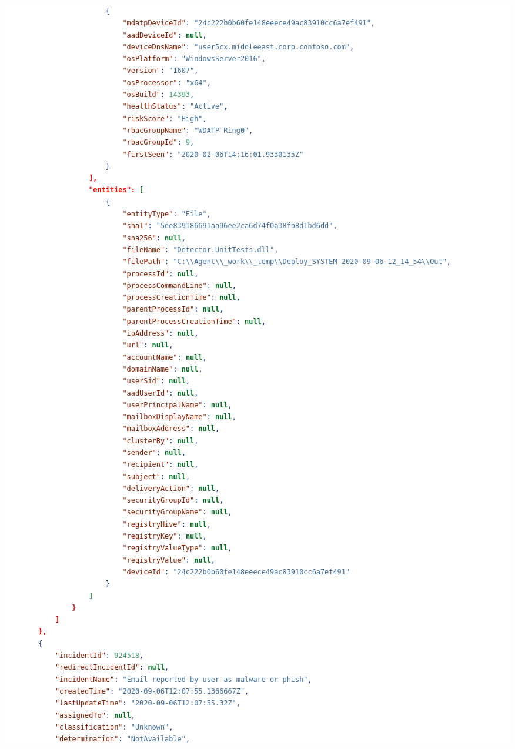 ```json
                        {
                            "mdatpDeviceId": "24c222b0b60fe148eeece49ac83910cc6a7ef491",
                            "aadDeviceId": null,
                            "deviceDnsName": "user5cx.middleeast.corp.contoso.com",
                            "osPlatform": "WindowsServer2016",
                            "version": "1607",
                            "osProcessor": "x64",
                            "osBuild": 14393,
                            "healthStatus": "Active",
                            "riskScore": "High",
                            "rbacGroupName": "WDATP-Ring0",
                            "rbacGroupId": 9,
                            "firstSeen": "2020-02-06T14:16:01.9330135Z"
                        }
                    ],
                    "entities": [
                        {
                            "entityType": "File",
                            "sha1": "5de839186691aa96ee2ca6d74f0a38fb8d1bd6dd",
                            "sha256": null,
                            "fileName": "Detector.UnitTests.dll",
                            "filePath": "C:\\Agent\\_work\\_temp\\Deploy_SYSTEM 2020-09-06 12_14_54\\Out",
                            "processId": null,
                            "processCommandLine": null,
                            "processCreationTime": null,
                            "parentProcessId": null,
                            "parentProcessCreationTime": null,
                            "ipAddress": null,
                            "url": null,
                            "accountName": null,
                            "domainName": null,
                            "userSid": null,
                            "aadUserId": null,
                            "userPrincipalName": null,
                            "mailboxDisplayName": null,
                            "mailboxAddress": null,
                            "clusterBy": null,
                            "sender": null,
                            "recipient": null,
                            "subject": null,
                            "deliveryAction": null,
                            "securityGroupId": null,
                            "securityGroupName": null,
                            "registryHive": null,
                            "registryKey": null,
                            "registryValueType": null,
                            "registryValue": null,
                            "deviceId": "24c222b0b60fe148eeece49ac83910cc6a7ef491"
                        }
                    ]
                }
            ]
        },
        {
            "incidentId": 924518,
            "redirectIncidentId": null,
            "incidentName": "Email reported by user as malware or phish",
            "createdTime": "2020-09-06T12:07:55.1366667Z",
            "lastUpdateTime": "2020-09-06T12:07:55.32Z",
            "assignedTo": null,
            "classification": "Unknown",
            "determination": "NotAvailable",
```